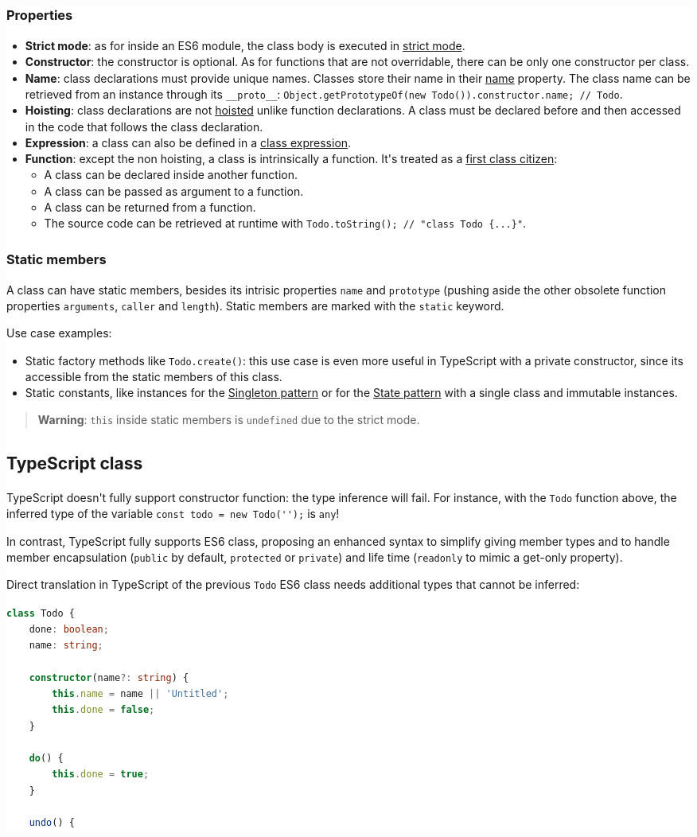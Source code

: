 ### Properties

- **Strict mode**: as for inside an ES6 module, the class body is executed in [strict mode](https://developer.mozilla.org/en-US/docs/Web/JavaScript/Reference/Strict_mode).
- **Constructor**: the constructor is optional. As for functions that are not overridable, there can be only one constructor per class.
- **Name**: class declarations must provide unique names. Classes store their name in their [name](https://developer.mozilla.org/en-US/docs/Web/JavaScript/Reference/Global_Objects/Function/name) property. The class name can be retrieved from an instance through its `__proto__`: `Object.getPrototypeOf(new Todo()).constructor.name; // Todo`.
- **Hoisting**: class declarations are not [hoisted](https://developer.mozilla.org/en-US/docs/Glossary/Hoisting) unlike function declarations. A class must be declared before and then accessed in the code that follows the class declaration.
- **Expression**: a class can also be defined in a [class expression](https://developer.mozilla.org/en-US/docs/Web/JavaScript/Reference/Operators/class).
- **Function**: except the non hoisting, a class is intrinsically a function. It's treated as a [first class citizen](https://en.wikipedia.org/wiki/First-class_citizen):
  - A class can be declared inside another function.
  - A class can be passed as argument to a function.
  - A class can be returned from a function.
  - The source code can be retrieved at runtime with `Todo.toString(); // "class Todo {...}"`.

### Static members

A class can have static members, besides its intrisic properties `name` and `prototype` (pushing aside the other obsolete function properties `arguments`, `caller` and `length`). Static members are marked with the `static` keyword.

Use case examples:

- Static factory methods like `Todo.create()`: this use case is even more useful in TypeScript with a private constructor, since its accessible from the static members of this class.
- Static constants, like instances for the [Singleton pattern](https://en.wikipedia.org/wiki/Singleton_pattern) or for the [State pattern](https://en.wikipedia.org/wiki/State_pattern) with a single class and immutable instances.

> **Warning**: `this` inside static members is `undefined` due to the strict mode.

## TypeScript class

TypeScript doesn't fully support constructor function: the type inference will fail. For instance, with the `Todo` function above, the inferred type of the variable `const todo = new Todo('');` is `any`!

In contrast, TypeScript fully supports ES6 class, proposing an enhanced syntax to simplify giving member types and to handle member encapsulation (`public` by default, `protected` or `private`) and life time (`readonly` to mimic a get-only property).

Direct translation in TypeScript of the previous `Todo` ES6 class needs additional types that cannot be inferred:

```ts
class Todo {
    done: boolean;
    name: string;

    constructor(name?: string) {
        this.name = name || 'Untitled';
        this.done = false;
    }

    do() {
        this.done = true;
    }

    undo() {
```